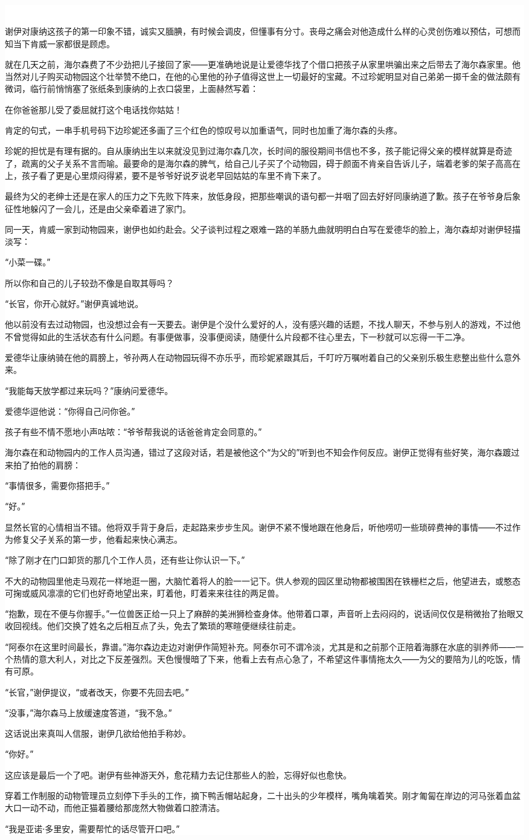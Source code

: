 <br/>

谢伊对康纳这孩子的第一印象不错，诚实又腼腆，有时候会调皮，但懂事有分寸。丧母之痛会对他造成什么样的心灵创伤难以预估，可想而知当下肯威一家都很是顾虑。

就在几天之前，海尔森费了不少劲把儿子接回了家——更准确地说是让爱德华找了个借口把孩子从家里哄骗出来之后带去了海尔森家里。他当然对儿子购买动物园这个壮举赞不绝口，在他的心里他的孙子值得这世上一切最好的宝藏。不过珍妮明显对自己弟弟一掷千金的做法颇有微词，临行前悄悄塞了张纸条到康纳的上衣口袋里，上面赫然写着：

在你爸爸那儿受了委屈就打这个电话找你姑姑！

肯定的句式，一串手机号码下边珍妮还多画了三个红色的惊叹号以加重语气，同时也加重了海尔森的头疼。

珍妮的担忧是有理有据的。自从康纳出生以来就没见到过海尔森几次，长时间的服役期间书信也不多，孩子能记得父亲的模样就算是奇迹了，疏离的父子关系不言而喻。最要命的是海尔森的脾气，给自己儿子买了个动物园，碍于颜面不肯亲自告诉儿子，端着老爹的架子高高在上，孩子看了更是心里烦闷得紧，要不是爷爷好说歹说老早回姑姑的车里不肯下来了。

最终为父的老绅士还是在家人的压力之下先败下阵来，放低身段，把那些嘲讽的语句都一并咽了回去好好同康纳道了歉。孩子在爷爷身后象征性地躲闪了一会儿，还是由父亲牵着进了家门。

同一天，肯威一家到动物园来，谢伊也如约赴会。父子谈判过程之艰难一路的羊肠九曲就明明白白写在爱德华的脸上，海尔森却对谢伊轻描淡写：

“小菜一碟。”

所以你和自己的儿子较劲不像是自取其辱吗？

“长官，你开心就好。”谢伊真诚地说。

他以前没有去过动物园，也没想过会有一天要去。谢伊是个没什么爱好的人，没有感兴趣的话题，不找人聊天，不参与别人的游戏，不过他不曾觉得如此的生活状态有什么问题。有事便做事，没事便阅读，随便什么片段都不往心里去，下一秒就可以忘得一干二净。

爱德华让康纳骑在他的肩膀上，爷孙两人在动物园玩得不亦乐乎，而珍妮紧跟其后，千叮咛万嘱咐着自己的父亲别乐极生悲整出些什么意外来。

“我能每天放学都过来玩吗？”康纳问爱德华。

爱德华逗他说：“你得自己问你爸。”

孩子有些不情不愿地小声咕哝：“爷爷帮我说的话爸爸肯定会同意的。”

海尔森在和动物园内的工作人员沟通，错过了这段对话，若是被他这个“为父的”听到也不知会作何反应。谢伊正觉得有些好笑，海尔森踱过来拍了拍他的肩膀：

“事情很多，需要你搭把手。”

“好。”

显然长官的心情相当不错。他将双手背于身后，走起路来步步生风。谢伊不紧不慢地跟在他身后，听他唠叨一些琐碎费神的事情——不过作为修复父子关系的第一步，他看起来快心满志。

“除了刚才在门口卸货的那几个工作人员，还有些让你认识一下。”

不大的动物园里他走马观花一样地逛一圈，大脑忙着将人的脸一一记下。供人参观的园区里动物都被围困在铁栅栏之后，他望进去，或憨态可掬或威风凛凛的它们也好奇地望出来，盯着他，盯着来来往往的两足兽。

“抱歉，现在不便与你握手。”一位兽医正给一只上了麻醉的美洲狮检查身体。他带着口罩，声音听上去闷闷的，说话间仅仅是稍微抬了抬眼又收回视线。他们交换了姓名之后相互点了头，免去了繁琐的寒暄便继续往前走。

“阿泰尔在这里时间最长，靠谱。”海尔森边走边对谢伊作简短补充。阿泰尔可不谓冷淡，尤其是和之前那个正陪着海豚在水底的驯养师——一个热情的意大利人，对比之下反差强烈。天色慢慢暗了下来，他看上去有点心急了，不希望这件事情拖太久——为父的要陪为儿的吃饭，情有可原。

“长官，”谢伊提议，“或者改天，你要不先回去吧。”

“没事，”海尔森马上放缓速度答道，“我不急。”

这话说出来真叫人信服，谢伊几欲给他拍手称妙。

“你好。”

这应该是最后一个了吧。谢伊有些神游天外，愈花精力去记住那些人的脸，忘得好似也愈快。

穿着工作制服的动物管理员立刻停下手头的工作，摘下鸭舌帽站起身，二十出头的少年模样，嘴角噙着笑。刚才匍匐在岸边的河马张着血盆大口一动不动，而他正猫着腰给那庞然大物做着口腔清洁。

“我是亚诺·多里安，需要帮忙的话尽管开口吧。”
